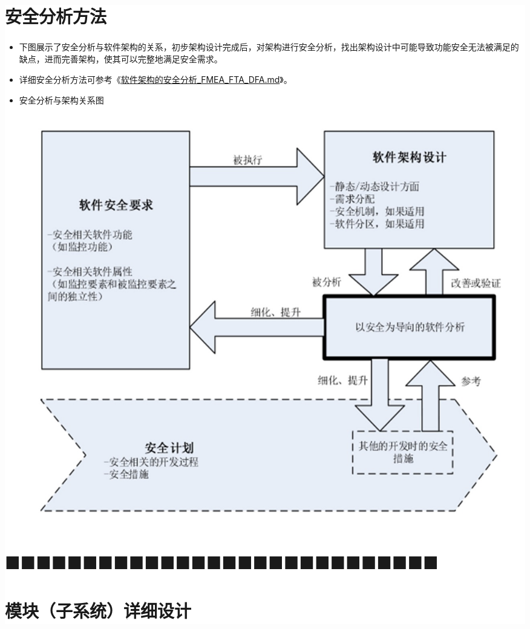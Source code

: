 # 安全分析方法

- 下图展示了安全分析与软件架构的关系，初步架构设计完成后，对架构进行安全分析，找出架构设计中可能导致功能安全无法被满足的缺点，进而完善架构，使其可以完整地满足安全需求。

- 详细安全分析方法可参考《[软件架构的安全分析_FMEA_FTA_DFA.md](doc/软件架构的安全分析_FMEA_FTA_DFA/软件架构的安全分析_FMEA_FTA_DFA.md)》。

- 安全分析与架构关系图

  ![安全分析与架构关系图](figures/安全分析与架构关系图.jpg)



# ■■■■■■■■■■■■■■■■■■■■■■■■■■■■

# 模块（子系统）详细设计
